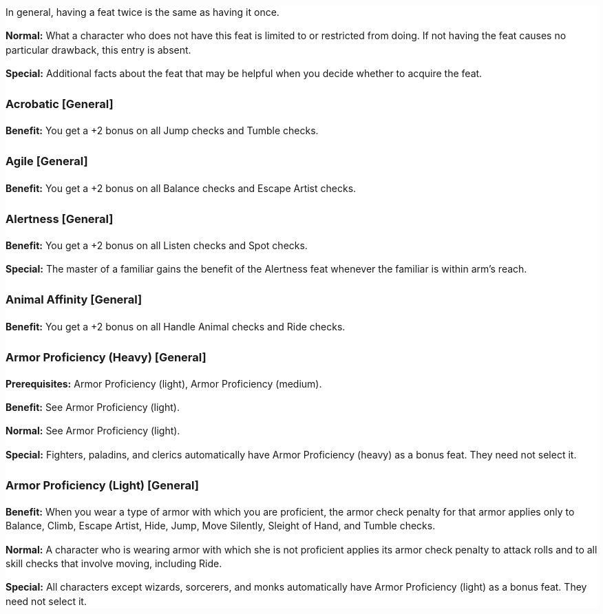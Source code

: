 In general, having a feat twice is the same as having it once.

**Normal:** What a character who does not have this feat is limited to
or restricted from doing. If not having the feat causes no particular
drawback, this entry is absent.

**Special:** Additional facts about the feat that may be helpful when
you decide whether to acquire the feat.

### Acrobatic <span class="small">\[General\]</span>

**Benefit:** You get a +2 bonus on all Jump checks and Tumble checks.

### Agile <span class="small">\[General\]</span>

**Benefit:** You get a +2 bonus on all Balance checks and Escape Artist
checks.

### Alertness <span class="small">\[General\]</span>

**Benefit:** You get a +2 bonus on all Listen checks and Spot checks.

**Special:** The master of a familiar gains the benefit of the Alertness
feat whenever the familiar is within arm’s reach.

### Animal Affinity <span class="small">\[General\]</span>

**Benefit:** You get a +2 bonus on all Handle Animal checks and Ride
checks.

### Armor Proficiency (Heavy) <span class="small">\[General\]</span>

**Prerequisites:** Armor Proficiency (light), Armor Proficiency
(medium).

**Benefit:** See Armor Proficiency (light).

**Normal:** See Armor Proficiency (light).

**Special:** Fighters, paladins, and clerics automatically have Armor
Proficiency (heavy) as a bonus feat. They need not select it.

### Armor Proficiency (Light) <span class="small">\[General\]</span>

**Benefit:** When you wear a type of armor with which you are
proficient, the armor check penalty for that armor applies only to
Balance, Climb, Escape Artist, Hide, Jump, Move Silently, Sleight of
Hand, and Tumble checks.

**Normal:** A character who is wearing armor with which she is not
proficient applies its armor check penalty to attack rolls and to all
skill checks that involve moving, including Ride.

**Special:** All characters except wizards, sorcerers, and monks
automatically have Armor Proficiency (light) as a bonus feat. They need
not select it.
